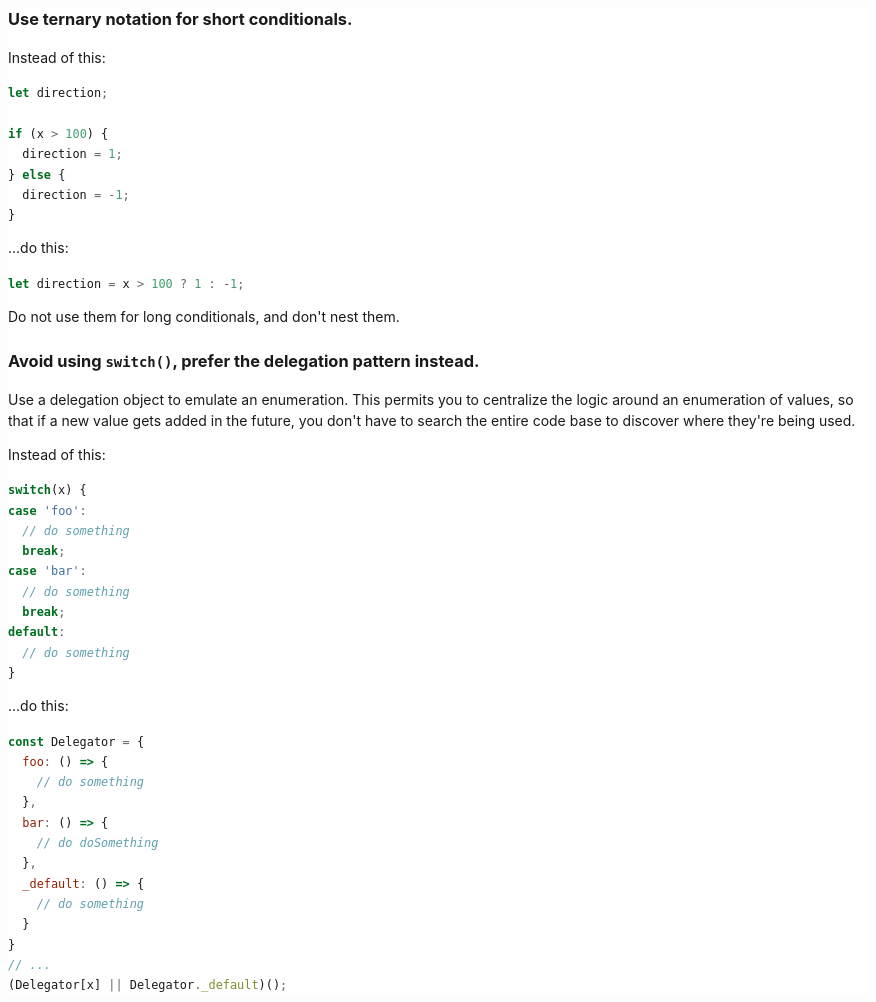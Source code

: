 ### Use ternary notation for short conditionals. ###
Instead of this:
```js
let direction;

if (x > 100) {
  direction = 1;
} else {
  direction = -1;
}
```

...do this:
```js
let direction = x > 100 ? 1 : -1;
```

Do not use them for long conditionals, and don't nest them.

### Avoid using `switch()`, prefer the delegation pattern instead. ###
Use a delegation object to emulate an enumeration. This permits you to centralize the logic around an enumeration of values, so that if a new value gets added in the future, you don't have to search the entire code base to discover where they're being used.

Instead of this:
```js
switch(x) {
case 'foo':
  // do something
  break;
case 'bar':
  // do something
  break;
default:
  // do something
}
```

...do this:
```js
const Delegator = {
  foo: () => {
    // do something
  },
  bar: () => {
    // do doSomething
  },
  _default: () => {
    // do something
  }
}
// ...
(Delegator[x] || Delegator._default)();
```
